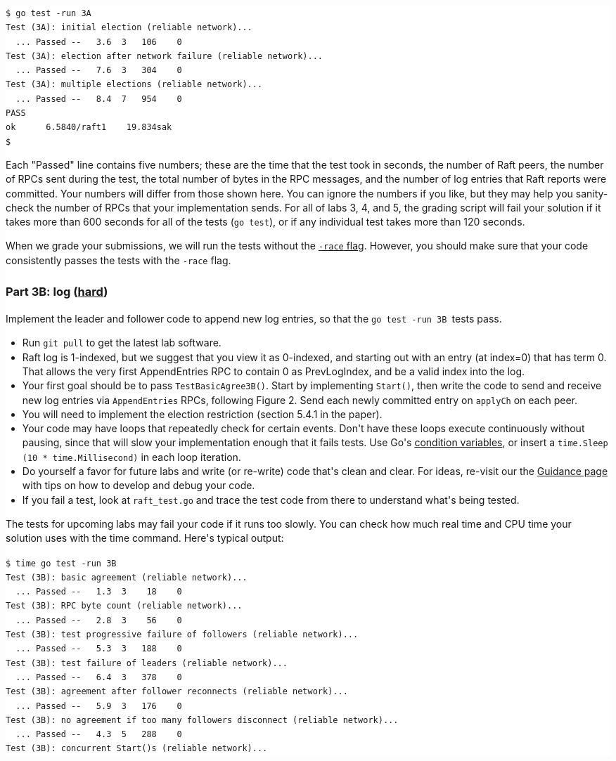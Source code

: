 ```
$ go test -run 3A
Test (3A): initial election (reliable network)...
  ... Passed --   3.6  3   106    0
Test (3A): election after network failure (reliable network)...
  ... Passed --   7.6  3   304    0
Test (3A): multiple elections (reliable network)...
  ... Passed --   8.4  7   954    0
PASS
ok      6.5840/raft1    19.834sak
$
```

Each "Passed" line contains five numbers; these are the time that the test took in seconds, the number of Raft peers, the number of RPCs sent during the test, the total number of bytes in the RPC messages, and the number of log entries that Raft reports were committed. Your numbers will differ from those shown here. You can ignore the numbers if you like, but they may help you sanity-check the number of RPCs that your implementation sends. For all of labs 3, 4, and 5, the grading script will fail your solution if it takes more than 600 seconds for all of the tests (`go test`), or if any individual test takes more than 120 seconds.

When we grade your submissions, we will run the tests without the [`-race` flag](https://go.dev/blog/race-detector). However, you should make sure that your code consistently passes the tests with the `-race` flag.

### Part 3B: log ([hard](https://pdos.csail.mit.edu/6.824/labs/guidance.html))

Implement the leader and follower code to append new log entries, so that the `go test -run 3B `tests pass.

- Run `git pull` to get the latest lab software.
- Raft log is 1-indexed, but we suggest that you view it as 0-indexed, and starting out with an entry (at index=0) that has term 0. That allows the very first AppendEntries RPC to contain 0 as PrevLogIndex, and be a valid index into the log.
- Your first goal should be to pass `TestBasicAgree3B()`. Start by implementing `Start()`, then write the code to send and receive new log entries via `AppendEntries` RPCs, following Figure 2. Send each newly committed entry on `applyCh` on each peer.
- You will need to implement the election restriction (section 5.4.1 in the paper).
- Your code may have loops that repeatedly check for certain events. Don't have these loops execute continuously without pausing, since that will slow your implementation enough that it fails tests. Use Go's [condition variables](https://golang.org/pkg/sync/#Cond), or insert a `time.Sleep(10 * time.Millisecond)` in each loop iteration.
- Do yourself a favor for future labs and write (or re-write) code that's clean and clear. For ideas, re-visit our the [Guidance page](https://pdos.csail.mit.edu/6.824/labs/guidance.html) with tips on how to develop and debug your code.
- If you fail a test, look at `raft_test.go` and trace the test code from there to understand what's being tested.

The tests for upcoming labs may fail your code if it runs too slowly. You can check how much real time and CPU time your solution uses with the time command. Here's typical output:

```
$ time go test -run 3B
Test (3B): basic agreement (reliable network)...
  ... Passed --   1.3  3    18    0
Test (3B): RPC byte count (reliable network)...
  ... Passed --   2.8  3    56    0
Test (3B): test progressive failure of followers (reliable network)...
  ... Passed --   5.3  3   188    0
Test (3B): test failure of leaders (reliable network)...
  ... Passed --   6.4  3   378    0
Test (3B): agreement after follower reconnects (reliable network)...
  ... Passed --   5.9  3   176    0
Test (3B): no agreement if too many followers disconnect (reliable network)...
  ... Passed --   4.3  5   288    0
Test (3B): concurrent Start()s (reliable network)...
```